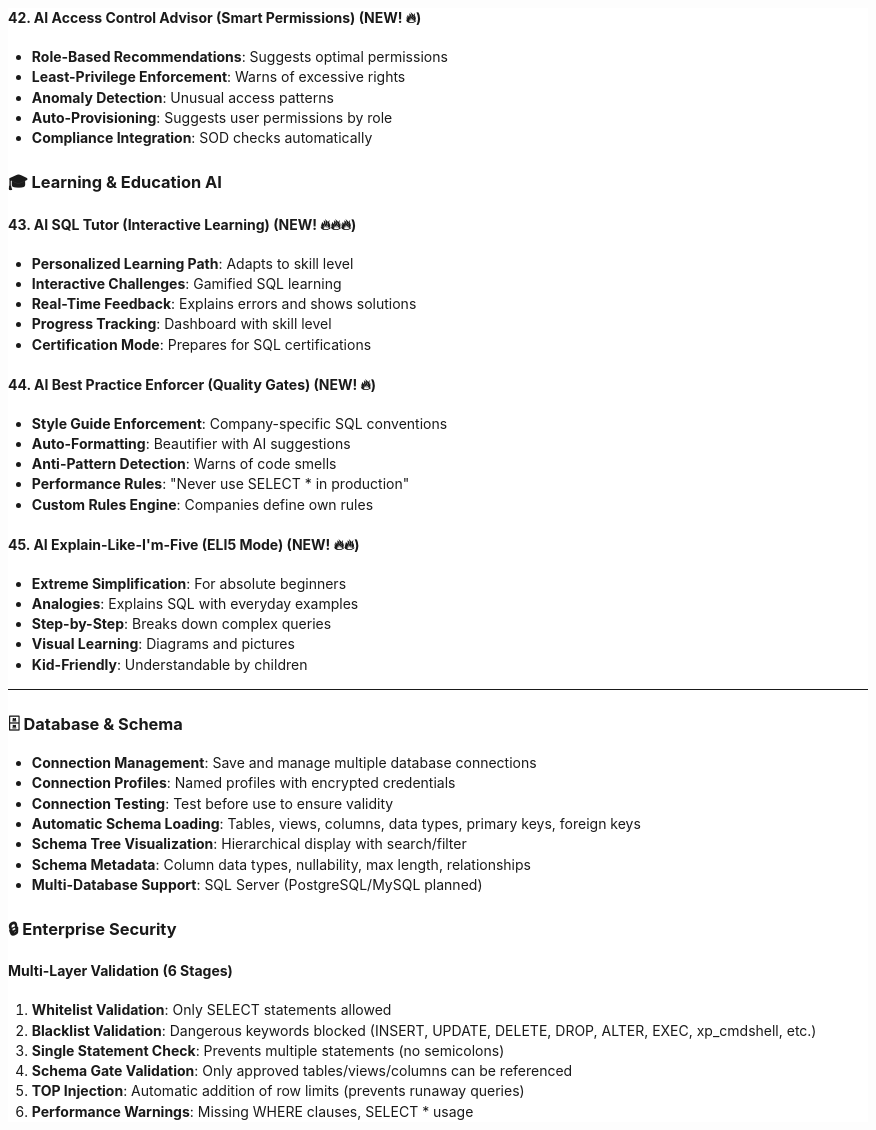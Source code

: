 #### 42. AI Access Control Advisor (Smart Permissions) (NEW! 🔥)
- **Role-Based Recommendations**: Suggests optimal permissions
- **Least-Privilege Enforcement**: Warns of excessive rights
- **Anomaly Detection**: Unusual access patterns
- **Auto-Provisioning**: Suggests user permissions by role
- **Compliance Integration**: SOD checks automatically

### 🎓 Learning & Education AI

#### 43. AI SQL Tutor (Interactive Learning) (NEW! 🔥🔥🔥)
- **Personalized Learning Path**: Adapts to skill level
- **Interactive Challenges**: Gamified SQL learning
- **Real-Time Feedback**: Explains errors and shows solutions
- **Progress Tracking**: Dashboard with skill level
- **Certification Mode**: Prepares for SQL certifications

#### 44. AI Best Practice Enforcer (Quality Gates) (NEW! 🔥)
- **Style Guide Enforcement**: Company-specific SQL conventions
- **Auto-Formatting**: Beautifier with AI suggestions
- **Anti-Pattern Detection**: Warns of code smells
- **Performance Rules**: "Never use SELECT * in production"
- **Custom Rules Engine**: Companies define own rules

#### 45. AI Explain-Like-I'm-Five (ELI5 Mode) (NEW! 🔥🔥)
- **Extreme Simplification**: For absolute beginners
- **Analogies**: Explains SQL with everyday examples
- **Step-by-Step**: Breaks down complex queries
- **Visual Learning**: Diagrams and pictures
- **Kid-Friendly**: Understandable by children

---

### 🗄️ Database & Schema

- **Connection Management**: Save and manage multiple database connections
- **Connection Profiles**: Named profiles with encrypted credentials
- **Connection Testing**: Test before use to ensure validity
- **Automatic Schema Loading**: Tables, views, columns, data types, primary keys, foreign keys
- **Schema Tree Visualization**: Hierarchical display with search/filter
- **Schema Metadata**: Column data types, nullability, max length, relationships
- **Multi-Database Support**: SQL Server (PostgreSQL/MySQL planned)

### 🔒 Enterprise Security

#### Multi-Layer Validation (6 Stages)
1. **Whitelist Validation**: Only SELECT statements allowed
2. **Blacklist Validation**: Dangerous keywords blocked (INSERT, UPDATE, DELETE, DROP, ALTER, EXEC, xp_cmdshell, etc.)
3. **Single Statement Check**: Prevents multiple statements (no semicolons)
4. **Schema Gate Validation**: Only approved tables/views/columns can be referenced
5. **TOP Injection**: Automatic addition of row limits (prevents runaway queries)
6. **Performance Warnings**: Missing WHERE clauses, SELECT * usage
